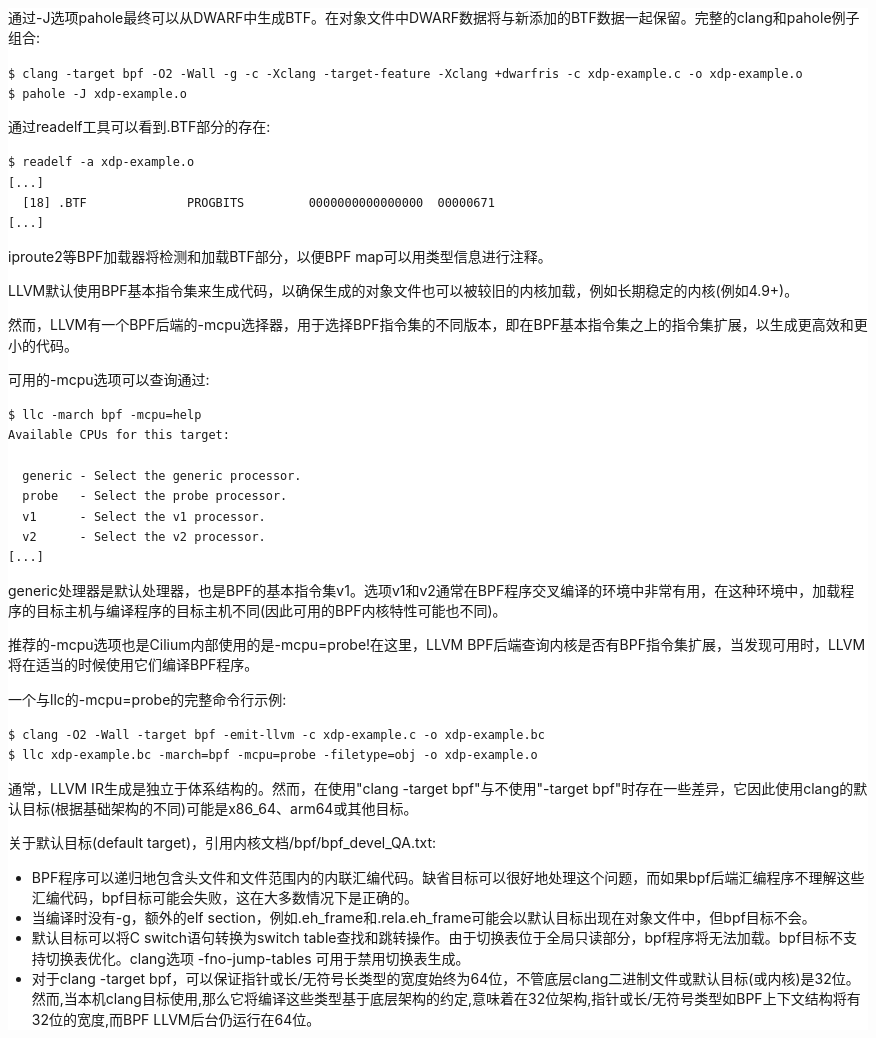 通过-J选项pahole最终可以从DWARF中生成BTF。在对象文件中DWARF数据将与新添加的BTF数据一起保留。完整的clang和pahole例子组合:

```
$ clang -target bpf -O2 -Wall -g -c -Xclang -target-feature -Xclang +dwarfris -c xdp-example.c -o xdp-example.o
$ pahole -J xdp-example.o
```

通过readelf工具可以看到.BTF部分的存在:

```
$ readelf -a xdp-example.o
[...]
  [18] .BTF              PROGBITS         0000000000000000  00000671
[...]
```

iproute2等BPF加载器将检测和加载BTF部分，以便BPF map可以用类型信息进行注释。

LLVM默认使用BPF基本指令集来生成代码，以确保生成的对象文件也可以被较旧的内核加载，例如长期稳定的内核(例如4.9+)。

然而，LLVM有一个BPF后端的-mcpu选择器，用于选择BPF指令集的不同版本，即在BPF基本指令集之上的指令集扩展，以生成更高效和更小的代码。

可用的-mcpu选项可以查询通过:

```
$ llc -march bpf -mcpu=help
Available CPUs for this target:

  generic - Select the generic processor.
  probe   - Select the probe processor.
  v1      - Select the v1 processor.
  v2      - Select the v2 processor.
[...]
```

generic处理器是默认处理器，也是BPF的基本指令集v1。选项v1和v2通常在BPF程序交叉编译的环境中非常有用，在这种环境中，加载程序的目标主机与编译程序的目标主机不同(因此可用的BPF内核特性可能也不同)。

推荐的-mcpu选项也是Cilium内部使用的是-mcpu=probe!在这里，LLVM BPF后端查询内核是否有BPF指令集扩展，当发现可用时，LLVM将在适当的时候使用它们编译BPF程序。

一个与llc的-mcpu=probe的完整命令行示例:

```
$ clang -O2 -Wall -target bpf -emit-llvm -c xdp-example.c -o xdp-example.bc
$ llc xdp-example.bc -march=bpf -mcpu=probe -filetype=obj -o xdp-example.o
```

通常，LLVM IR生成是独立于体系结构的。然而，在使用"clang -target bpf"与不使用"-target bpf"时存在一些差异，它因此使用clang的默认目标(根据基础架构的不同)可能是x86_64、arm64或其他目标。

关于默认目标(default target)，引用内核文档/bpf/bpf_devel_QA.txt:

- BPF程序可以递归地包含头文件和文件范围内的内联汇编代码。缺省目标可以很好地处理这个问题，而如果bpf后端汇编程序不理解这些汇编代码，bpf目标可能会失败，这在大多数情况下是正确的。
- 当编译时没有-g，额外的elf section，例如.eh_frame和.rela.eh_frame可能会以默认目标出现在对象文件中，但bpf目标不会。
- 默认目标可以将C switch语句转换为switch table查找和跳转操作。由于切换表位于全局只读部分，bpf程序将无法加载。bpf目标不支持切换表优化。clang选项 -fno-jump-tables 可用于禁用切换表生成。
- 对于clang -target bpf，可以保证指针或长/无符号长类型的宽度始终为64位，不管底层clang二进制文件或默认目标(或内核)是32位。然而,当本机clang目标使用,那么它将编译这些类型基于底层架构的约定,意味着在32位架构,指针或长/无符号类型如BPF上下文结构将有32位的宽度,而BPF LLVM后台仍运行在64位。
